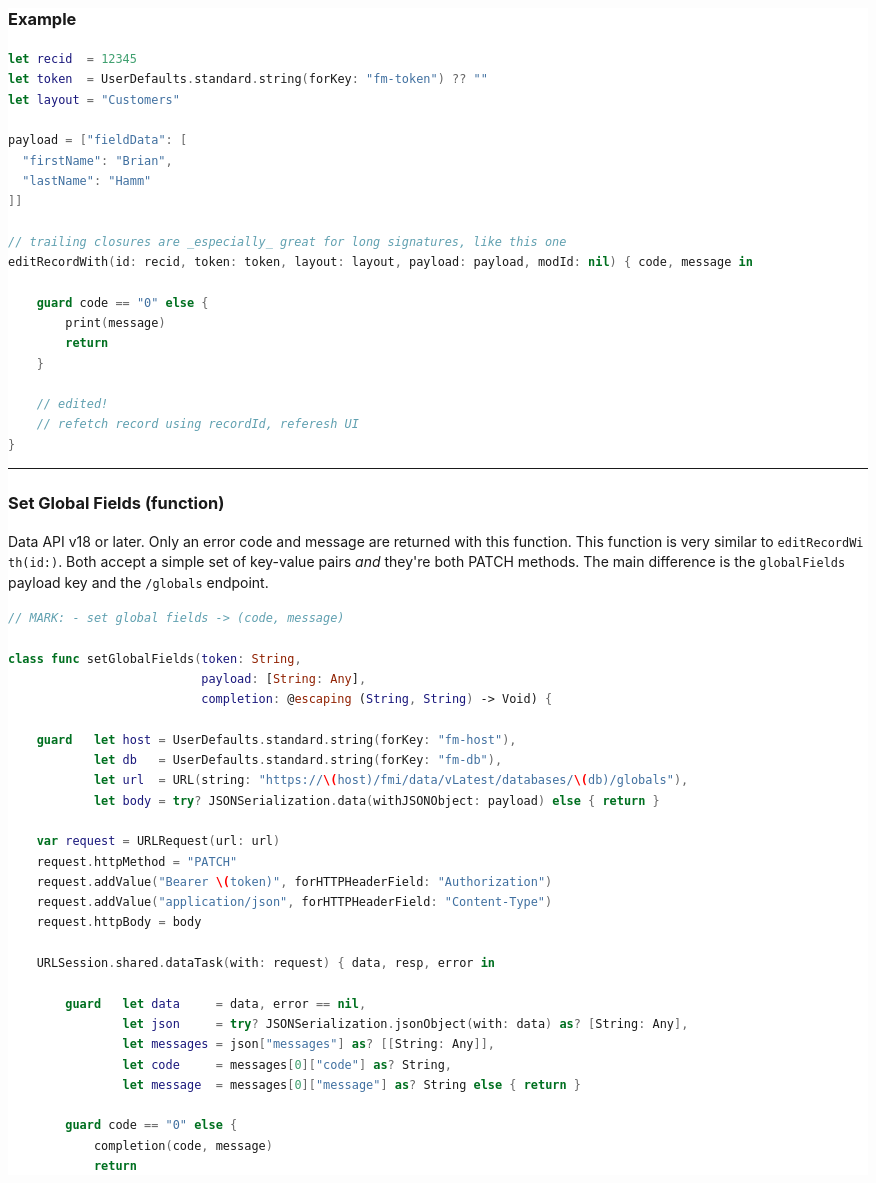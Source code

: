 ### Example

```swift
let recid  = 12345
let token  = UserDefaults.standard.string(forKey: "fm-token") ?? ""
let layout = "Customers"

payload = ["fieldData": [
  "firstName": "Brian",
  "lastName": "Hamm"
]]

// trailing closures are _especially_ great for long signatures, like this one
editRecordWith(id: recid, token: token, layout: layout, payload: payload, modId: nil) { code, message in

    guard code == "0" else {
        print(message)
        return
    }
    
    // edited!
    // refetch record using recordId, referesh UI
}
```

---


### Set Global Fields (function)

Data API v18 or later. Only an error code and message are returned with this function. This function is very similar to `editRecordWith(id:)`. Both accept a simple set of key-value pairs _and_ they're both PATCH methods. The main difference is the `globalFields` payload key and the `/globals` endpoint.

```swift
// MARK: - set global fields -> (code, message)

class func setGlobalFields(token: String,
                           payload: [String: Any],
                           completion: @escaping (String, String) -> Void) {

    guard   let host = UserDefaults.standard.string(forKey: "fm-host"),
            let db   = UserDefaults.standard.string(forKey: "fm-db"),
            let url  = URL(string: "https://\(host)/fmi/data/vLatest/databases/\(db)/globals"),
            let body = try? JSONSerialization.data(withJSONObject: payload) else { return }

    var request = URLRequest(url: url)
    request.httpMethod = "PATCH"
    request.addValue("Bearer \(token)", forHTTPHeaderField: "Authorization")
    request.addValue("application/json", forHTTPHeaderField: "Content-Type")
    request.httpBody = body

    URLSession.shared.dataTask(with: request) { data, resp, error in

        guard   let data     = data, error == nil,
                let json     = try? JSONSerialization.jsonObject(with: data) as? [String: Any],
                let messages = json["messages"] as? [[String: Any]],
                let code     = messages[0]["code"] as? String,
                let message  = messages[0]["message"] as? String else { return }

        guard code == "0" else {
            completion(code, message)
            return
```